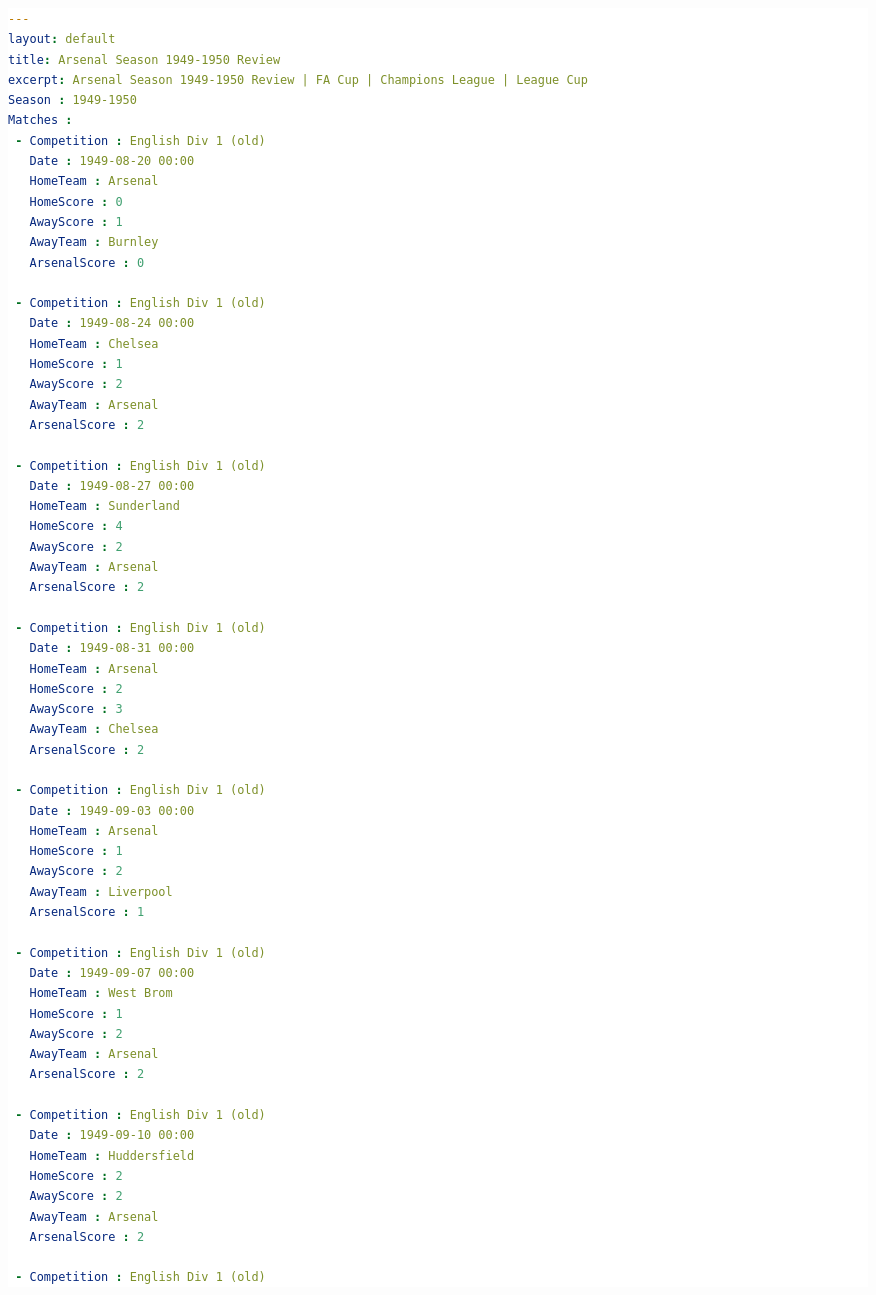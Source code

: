 ```yaml
---
layout: default
title: Arsenal Season 1949-1950 Review
excerpt: Arsenal Season 1949-1950 Review | FA Cup | Champions League | League Cup 
Season : 1949-1950
Matches :
 - Competition : English Div 1 (old)
   Date : 1949-08-20 00:00
   HomeTeam : Arsenal
   HomeScore : 0
   AwayScore : 1
   AwayTeam : Burnley
   ArsenalScore : 0

 - Competition : English Div 1 (old)
   Date : 1949-08-24 00:00
   HomeTeam : Chelsea
   HomeScore : 1
   AwayScore : 2
   AwayTeam : Arsenal
   ArsenalScore : 2

 - Competition : English Div 1 (old)
   Date : 1949-08-27 00:00
   HomeTeam : Sunderland
   HomeScore : 4
   AwayScore : 2
   AwayTeam : Arsenal
   ArsenalScore : 2

 - Competition : English Div 1 (old)
   Date : 1949-08-31 00:00
   HomeTeam : Arsenal
   HomeScore : 2
   AwayScore : 3
   AwayTeam : Chelsea
   ArsenalScore : 2

 - Competition : English Div 1 (old)
   Date : 1949-09-03 00:00
   HomeTeam : Arsenal
   HomeScore : 1
   AwayScore : 2
   AwayTeam : Liverpool
   ArsenalScore : 1

 - Competition : English Div 1 (old)
   Date : 1949-09-07 00:00
   HomeTeam : West Brom
   HomeScore : 1
   AwayScore : 2
   AwayTeam : Arsenal
   ArsenalScore : 2

 - Competition : English Div 1 (old)
   Date : 1949-09-10 00:00
   HomeTeam : Huddersfield
   HomeScore : 2
   AwayScore : 2
   AwayTeam : Arsenal
   ArsenalScore : 2

 - Competition : English Div 1 (old)
```